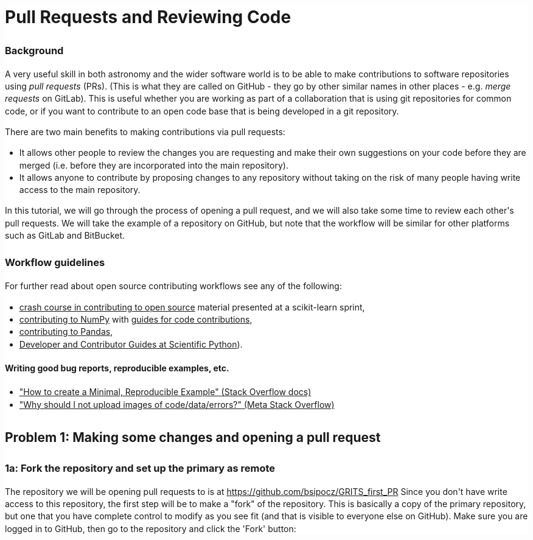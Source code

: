 # Pull Requests and Reviewing Code

### Background

A very useful skill in both astronomy and the wider software world is to be able to make contributions
to software repositories using *pull requests* (PRs). (This is what they are called on GitHub - they go by
other similar names in other places - e.g. *merge requests* on GitLab).  This is useful whether you
are working as part of a collaboration that is using git repositories for common code, or if you want
to contribute to an open code base that is being developed in a git repository.

There are two main benefits to making contributions via pull requests:

* It allows other people to review the changes you are requesting and make their own suggestions on
 your code before they are merged (i.e. before they are incorporated into the main repository).
* It allows anyone to contribute by proposing changes to any repository without taking on the risk of
 many people having write access to the main repository.

In this tutorial, we will go through the process of opening a pull request, and we will also take some
time to review each other's pull requests. We will take the example of a repository on GitHub,
but note that the workflow will be similar for other platforms such as GitLab and BitBucket.

### Workflow guidelines

For further read about open source contributing workflows see any of the following:

* [crash course in contributing to open source](https://sites.google.com/view/nyc-2020-scikit-sprint) material presented at a scikit-learn sprint,
* [contributing to NumPy](https://numpy.org/contribute/) with [guides for code contributions](https://numpy.org/devdocs/dev/index.html#development-process-summary),
* [contributing to Pandas](https://pandas.pydata.org/docs/dev/development/contributing.html),
* [Developer and Contributor Guides at Scientific Python](https://learn.scientific-python.org/)).

#### Writing good bug reports, reproducible examples, etc.

* ["How to create a Minimal, Reproducible Example" (Stack Overflow docs)](https://stackoverflow.com/help/minimal-reproducible-example)
* ["Why should I not upload images of code/data/errors?" (Meta Stack Overflow)](https://meta.stackoverflow.com/questions/285551/why-should-i-not-upload-images-of-code-data-errors)


## Problem 1: Making some changes and opening a pull request


### 1a: Fork the repository and set up the primary as remote

The repository we will be opening pull requests to is at https://github.com/bsipocz/GRITS_first_PR
Since you don't have write access to this repository, the first step will be to make a "fork" of the repository.
This is basically a copy of the primary repository, but one that you have complete control to modify as you see fit
(and that is visible to everyone else on GitHub).  Make sure you are logged in to GitHub, then go to the
repository and click the 'Fork' button:
